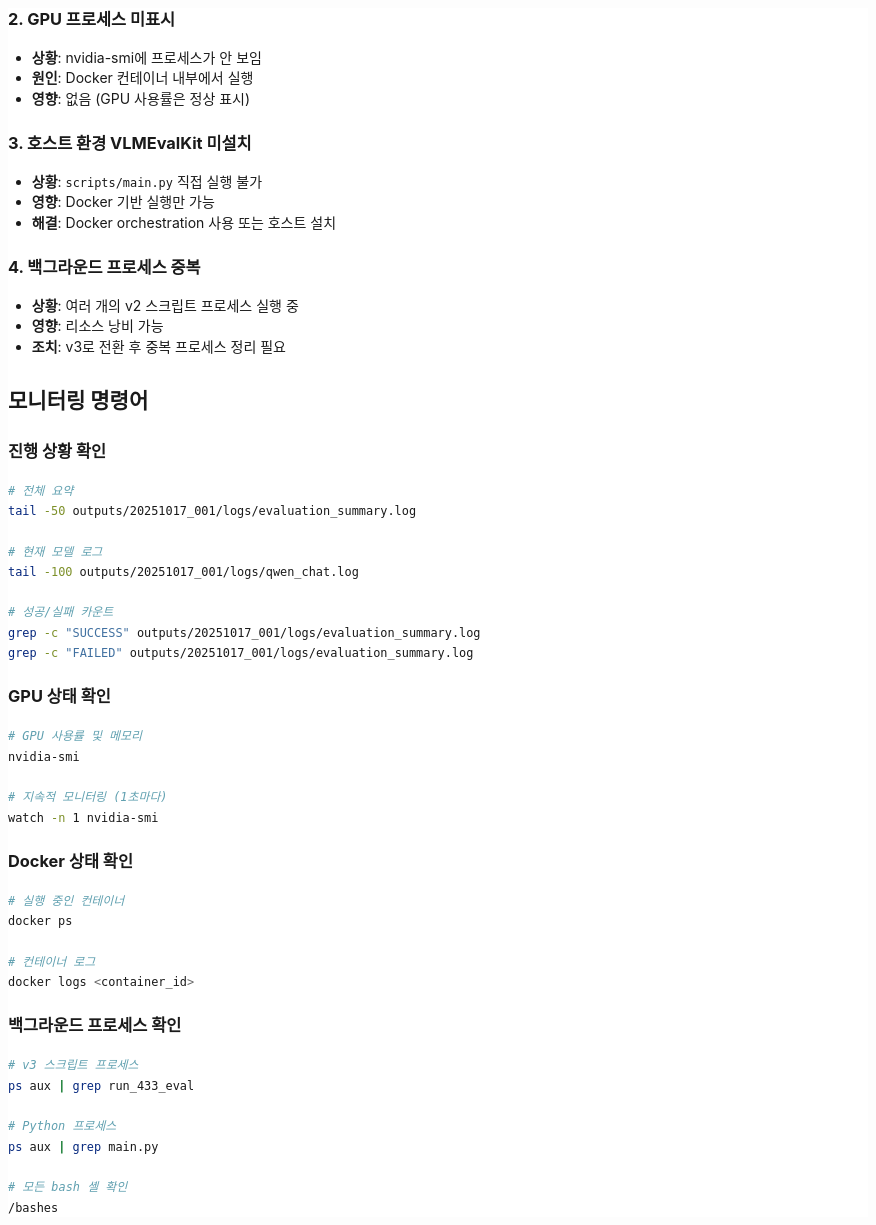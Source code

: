 ### 2. GPU 프로세스 미표시
- **상황**: nvidia-smi에 프로세스가 안 보임
- **원인**: Docker 컨테이너 내부에서 실행
- **영향**: 없음 (GPU 사용률은 정상 표시)

### 3. 호스트 환경 VLMEvalKit 미설치
- **상황**: `scripts/main.py` 직접 실행 불가
- **영향**: Docker 기반 실행만 가능
- **해결**: Docker orchestration 사용 또는 호스트 설치

### 4. 백그라운드 프로세스 중복
- **상황**: 여러 개의 v2 스크립트 프로세스 실행 중
- **영향**: 리소스 낭비 가능
- **조치**: v3로 전환 후 중복 프로세스 정리 필요

## 모니터링 명령어

### 진행 상황 확인
```bash
# 전체 요약
tail -50 outputs/20251017_001/logs/evaluation_summary.log

# 현재 모델 로그
tail -100 outputs/20251017_001/logs/qwen_chat.log

# 성공/실패 카운트
grep -c "SUCCESS" outputs/20251017_001/logs/evaluation_summary.log
grep -c "FAILED" outputs/20251017_001/logs/evaluation_summary.log
```

### GPU 상태 확인
```bash
# GPU 사용률 및 메모리
nvidia-smi

# 지속적 모니터링 (1초마다)
watch -n 1 nvidia-smi
```

### Docker 상태 확인
```bash
# 실행 중인 컨테이너
docker ps

# 컨테이너 로그
docker logs <container_id>
```

### 백그라운드 프로세스 확인
```bash
# v3 스크립트 프로세스
ps aux | grep run_433_eval

# Python 프로세스
ps aux | grep main.py

# 모든 bash 셸 확인
/bashes
```
